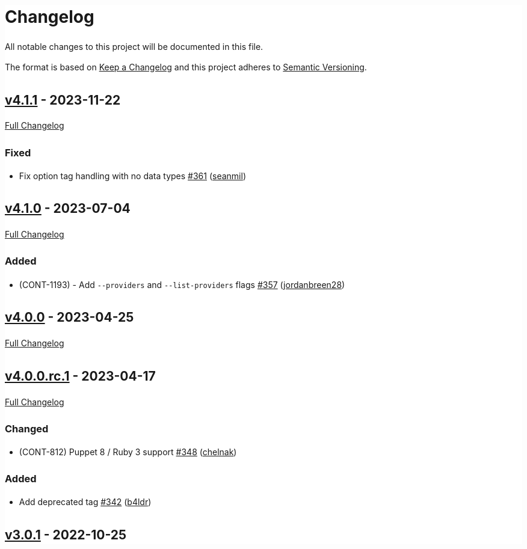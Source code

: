 
# Changelog

All notable changes to this project will be documented in this file.

The format is based on [Keep a Changelog](http://keepachangelog.com/en/1.0.0/) and this project adheres to [Semantic Versioning](http://semver.org).

## [v4.1.1](https://github.com/puppetlabs/puppet-strings/tree/v4.1.1) - 2023-11-22

[Full Changelog](https://github.com/puppetlabs/puppet-strings/compare/v4.1.0...v4.1.1)

### Fixed

- Fix option tag handling with no data types [#361](https://github.com/puppetlabs/puppet-strings/pull/361) ([seanmil](https://github.com/seanmil))

## [v4.1.0](https://github.com/puppetlabs/puppet-strings/tree/v4.1.0) - 2023-07-04

[Full Changelog](https://github.com/puppetlabs/puppet-strings/compare/v4.0.0...v4.1.0)

### Added

- (CONT-1193) - Add `--providers` and `--list-providers` flags [#357](https://github.com/puppetlabs/puppet-strings/pull/357) ([jordanbreen28](https://github.com/jordanbreen28))

## [v4.0.0](https://github.com/puppetlabs/puppet-strings/tree/v4.0.0) - 2023-04-25

[Full Changelog](https://github.com/puppetlabs/puppet-strings/compare/v4.0.0.rc.1...v4.0.0)

## [v4.0.0.rc.1](https://github.com/puppetlabs/puppet-strings/tree/v4.0.0.rc.1) - 2023-04-17

[Full Changelog](https://github.com/puppetlabs/puppet-strings/compare/v3.0.1...v4.0.0.rc.1)

### Changed
- (CONT-812) Puppet 8 / Ruby 3 support [#348](https://github.com/puppetlabs/puppet-strings/pull/348) ([chelnak](https://github.com/chelnak))

### Added

- Add deprecated tag [#342](https://github.com/puppetlabs/puppet-strings/pull/342) ([b4ldr](https://github.com/b4ldr))

## [v3.0.1](https://github.com/puppetlabs/puppet-strings/tree/v3.0.1) - 2022-10-25
